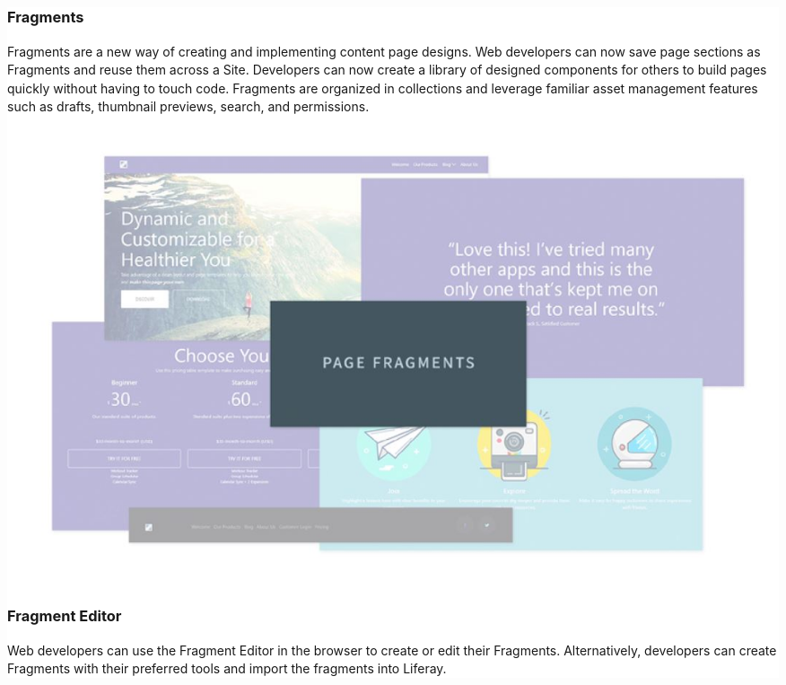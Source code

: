 ### Fragments [](id=fragments)

Fragments are a new way of creating and implementing content page designs. Web
developers can now save page sections as Fragments and reuse them across a Site.
Developers can now create a library of designed components for others to
build pages quickly without having to touch code. Fragments are organized in
collections and leverage familiar asset management features such as drafts,
thumbnail previews, search, and permissions.

![Figure x: Non-technical users can use Fragments as building blocks for pages.](../../images/01-page-fragments.jpg)

### Fragment Editor [](id=fragment-editor)

Web developers can use the Fragment Editor in the browser to create or edit
their Fragments. Alternatively, developers can create Fragments with their
preferred tools and import the fragments into Liferay.
